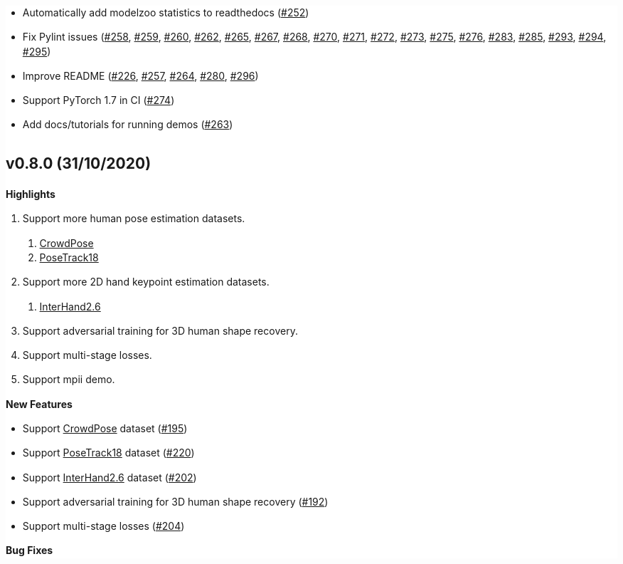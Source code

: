 - Automatically add modelzoo statistics to readthedocs ([#252](https://github.com/open-mmlab/mmpose/pull/252))

- Fix Pylint issues ([#258](https://github.com/open-mmlab/mmpose/pull/258), [#259](https://github.com/open-mmlab/mmpose/pull/259), [#260](https://github.com/open-mmlab/mmpose/pull/260), [#262](https://github.com/open-mmlab/mmpose/pull/262), [#265](https://github.com/open-mmlab/mmpose/pull/265), [#267](https://github.com/open-mmlab/mmpose/pull/267), [#268](https://github.com/open-mmlab/mmpose/pull/268), [#270](https://github.com/open-mmlab/mmpose/pull/270), [#271](https://github.com/open-mmlab/mmpose/pull/271), [#272](https://github.com/open-mmlab/mmpose/pull/272), [#273](https://github.com/open-mmlab/mmpose/pull/273), [#275](https://github.com/open-mmlab/mmpose/pull/275), [#276](https://github.com/open-mmlab/mmpose/pull/276), [#283](https://github.com/open-mmlab/mmpose/pull/283), [#285](https://github.com/open-mmlab/mmpose/pull/285), [#293](https://github.com/open-mmlab/mmpose/pull/293), [#294](https://github.com/open-mmlab/mmpose/pull/294), [#295](https://github.com/open-mmlab/mmpose/pull/295))

- Improve README ([#226](https://github.com/open-mmlab/mmpose/pull/226), [#257](https://github.com/open-mmlab/mmpose/pull/257), [#264](https://github.com/open-mmlab/mmpose/pull/264), [#280](https://github.com/open-mmlab/mmpose/pull/280), [#296](https://github.com/open-mmlab/mmpose/pull/296))

- Support PyTorch 1.7 in CI ([#274](https://github.com/open-mmlab/mmpose/pull/274))

- Add docs/tutorials for running demos ([#263](https://github.com/open-mmlab/mmpose/pull/263))

## **v0.8.0 (31/10/2020)**

**Highlights**

1. Support more human pose estimation datasets.

   1. [CrowdPose](https://github.com/Jeff-sjtu/CrowdPose)
   2. [PoseTrack18](https://posetrack.net/)

2. Support more 2D hand keypoint estimation datasets.

   1. [InterHand2.6](https://github.com/facebookresearch/InterHand2.6M)

3. Support adversarial training for 3D human shape recovery.

4. Support multi-stage losses.

5. Support mpii demo.

**New Features**

- Support [CrowdPose](https://github.com/Jeff-sjtu/CrowdPose) dataset ([#195](https://github.com/open-mmlab/mmpose/pull/195))

- Support [PoseTrack18](https://posetrack.net/) dataset ([#220](https://github.com/open-mmlab/mmpose/pull/220))

- Support [InterHand2.6](https://github.com/facebookresearch/InterHand2.6M) dataset ([#202](https://github.com/open-mmlab/mmpose/pull/202))

- Support adversarial training for 3D human shape recovery ([#192](https://github.com/open-mmlab/mmpose/pull/192))

- Support multi-stage losses ([#204](https://github.com/open-mmlab/mmpose/pull/204))

**Bug Fixes**
